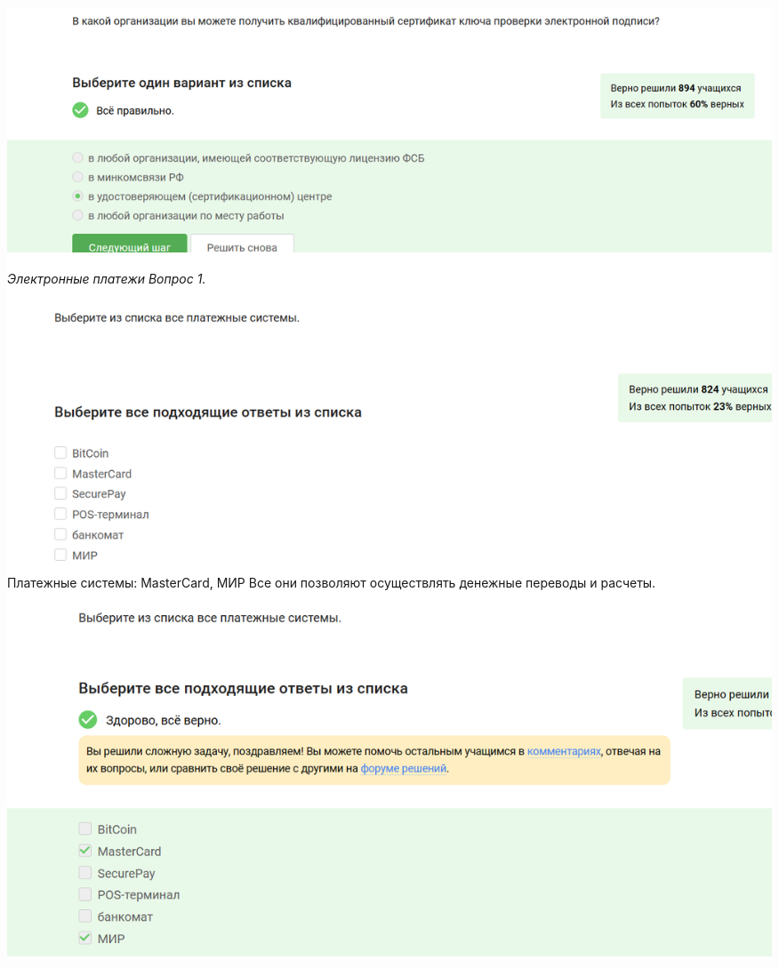 ![Название рисунка](image/4_2_Ans_5.png)

_Электронные платежи_
_Вопрос 1._
 
![Название рисунка](image/4_3_Que_1.png)
Платежные системы: MasterCard, МИР
Все они позволяют осуществлять денежные переводы и расчеты.
![Название рисунка](image/4_3_Ans_1.png)
